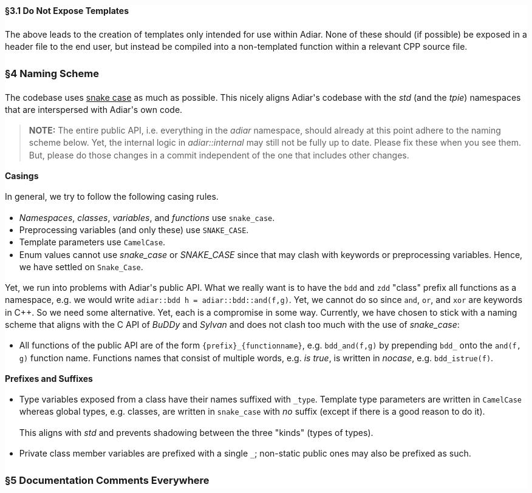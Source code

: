 #### §3.1 Do Not Expose Templates

The above leads to the creation of templates only intended for use within Adiar.
None of these should (if possible) be exposed in a header file to the end user,
but instead be compiled into a non-templated function within a relevant CPP
source file.

### §4 Naming Scheme

The codebase uses [snake case](https://en.wikipedia.org/wiki/Snake_case) as much
as possible. This nicely aligns Adiar's codebase with the *std* (and the *tpie*)
namespaces that are interspersed with Adiar's own code.

> **NOTE:** The entire public API, i.e. everything in the *adiar* namespace,
> should already at this point adhere to the naming scheme below. Yet, the
> internal logic in *adiar::internal* may still not be fully up to date. Please
> fix these when you see them. But, please do those changes in a commit
> independent of the one that includes other changes.

**Casings**

In general, we try to follow the following casing rules.

- *Namespaces*, *classes*, *variables*, and *functions* use `snake_case`.
- Preprocessing variables (and only these) use `SNAKE_CASE`.
- Template parameters use `CamelCase`.
- Enum values cannot use *snake_case* or *SNAKE_CASE* since that may clash with
  keywords or preprocessing variables. Hence, we have settled on `Snake_Case`.

Yet, we run into problems with Adiar's public API. What we really want is to
have the `bdd` and `zdd` "class" prefix all functions as a namespace, e.g. we
would write `adiar::bdd h = adiar::bdd::and(f,g)`. Yet, we cannot do so since
`and`, `or`, and `xor` are keywords in C++. So we need some alternative. Yet,
each is a compromise in some way. Currently, we have chosen to stick with a
naming scheme that aligns with the C API of *BuDDy* and *Sylvan* and does not
clash too much with the use of *snake_case*:

- All functions of the public API are of the form `{prefix}_{functionname}`,
  e.g. `bdd_and(f,g)` by prepending `bdd_` onto the `and(f,g)` function name.
  Functions names that consist of multiple words, e.g. *is true*, is written in
  *nocase*, e.g. `bdd_istrue(f)`.

**Prefixes and Suffixes**

- Type variables exposed from a class have their names suffixed with `_type`.
  Template type parameters are written in `CamelCase` whereas global types, e.g.
  classes, are written in `snake_case` with *no* suffix (except if there is a
  good reason to do it).

  This aligns with *std* and prevents shadowing between the three "kinds" (types
  of types).
- Private class member variables are prefixed with a single `_`; non-static
  public ones may also be prefixed as such.

### §5 Documentation Comments Everywhere
